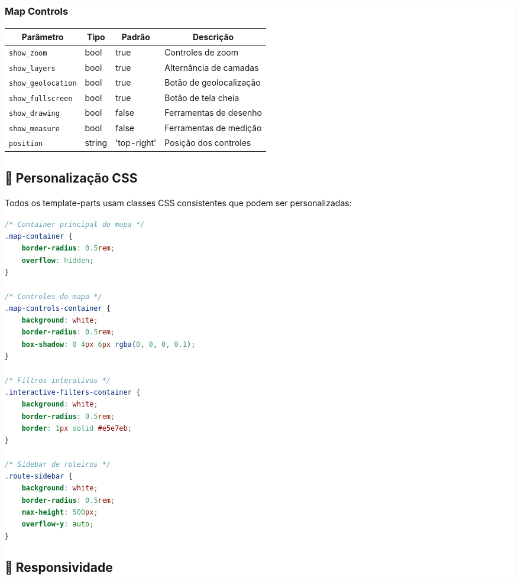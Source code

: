 ### Map Controls

| Parâmetro | Tipo | Padrão | Descrição |
|-----------|------|--------|-----------|
| `show_zoom` | bool | true | Controles de zoom |
| `show_layers` | bool | true | Alternância de camadas |
| `show_geolocation` | bool | true | Botão de geolocalização |
| `show_fullscreen` | bool | true | Botão de tela cheia |
| `show_drawing` | bool | false | Ferramentas de desenho |
| `show_measure` | bool | false | Ferramentas de medição |
| `position` | string | 'top-right' | Posição dos controles |

## 🎨 Personalização CSS

Todos os template-parts usam classes CSS consistentes que podem ser personalizadas:

```css
/* Container principal do mapa */
.map-container {
    border-radius: 0.5rem;
    overflow: hidden;
}

/* Controles do mapa */
.map-controls-container {
    background: white;
    border-radius: 0.5rem;
    box-shadow: 0 4px 6px rgba(0, 0, 0, 0.1);
}

/* Filtros interativos */
.interactive-filters-container {
    background: white;
    border-radius: 0.5rem;
    border: 1px solid #e5e7eb;
}

/* Sidebar de roteiros */
.route-sidebar {
    background: white;
    border-radius: 0.5rem;
    max-height: 500px;
    overflow-y: auto;
}
```

## 📱 Responsividade
